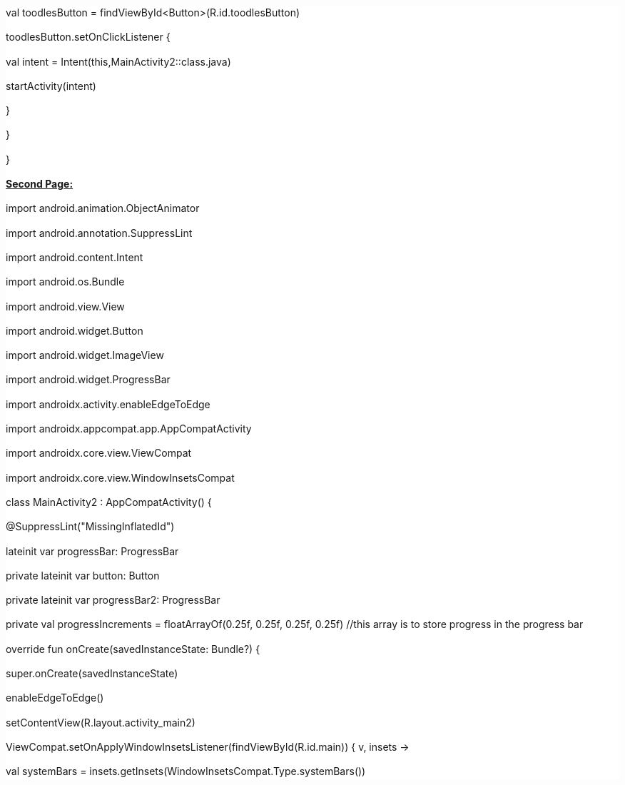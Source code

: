 val toodlesButton = findViewById\<Button>(R.id.toodlesButton)

toodlesButton.setOnClickListener {

val intent = Intent(this,MainActivity2::class.java)

startActivity(intent)

}

}

}

**<u>Second Page:</u>**

import android.animation.ObjectAnimator

import android.annotation.SuppressLint

import android.content.Intent

import android.os.Bundle

import android.view.View

import android.widget.Button

import android.widget.ImageView

import android.widget.ProgressBar

import androidx.activity.enableEdgeToEdge

import androidx.appcompat.app.AppCompatActivity

import androidx.core.view.ViewCompat

import androidx.core.view.WindowInsetsCompat

class MainActivity2 : AppCompatActivity() {

@SuppressLint("MissingInflatedId")

lateinit var progressBar: ProgressBar

private lateinit var button: Button

private lateinit var progressBar2: ProgressBar

private val progressIncrements = floatArrayOf(0.25f, 0.25f, 0.25f,
0.25f) //this array is to store progress in the progress bar

override fun onCreate(savedInstanceState: Bundle?) {

super.onCreate(savedInstanceState)

enableEdgeToEdge()

setContentView(R.layout.activity_main2)

ViewCompat.setOnApplyWindowInsetsListener(findViewById(R.id.main)) { v,
insets ->

val systemBars = insets.getInsets(WindowInsetsCompat.Type.systemBars())
